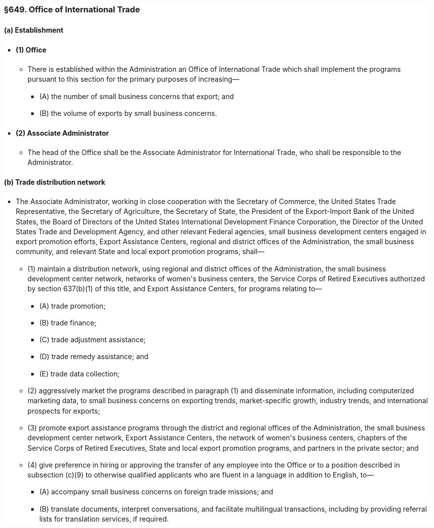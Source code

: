 ### §649. Office of International Trade
#### (a) Establishment
* #### (1) Office
  * There is established within the Administration an Office of International Trade which shall implement the programs pursuant to this section for the primary purposes of increasing—

    * (A) the number of small business concerns that export; and

    * (B) the volume of exports by small business concerns.

* #### (2) Associate Administrator
  * The head of the Office shall be the Associate Administrator for International Trade, who shall be responsible to the Administrator.

#### (b) Trade distribution network
* The Associate Administrator, working in close cooperation with the Secretary of Commerce, the United States Trade Representative, the Secretary of Agriculture, the Secretary of State, the President of the Export-Import Bank of the United States, the Board of Directors of the United States International Development Finance Corporation, the Director of the United States Trade and Development Agency, and other relevant Federal agencies, small business development centers engaged in export promotion efforts, Export Assistance Centers, regional and district offices of the Administration, the small business community, and relevant State and local export promotion programs, shall—

  * (1) maintain a distribution network, using regional and district offices of the Administration, the small business development center network, networks of women's business centers, the Service Corps of Retired Executives authorized by section 637(b)(1) of this title, and Export Assistance Centers, for programs relating to—

    * (A) trade promotion;

    * (B) trade finance;

    * (C) trade adjustment assistance;

    * (D) trade remedy assistance; and

    * (E) trade data collection;


  * (2) aggressively market the programs described in paragraph (1) and disseminate information, including computerized marketing data, to small business concerns on exporting trends, market-specific growth, industry trends, and international prospects for exports;

  * (3) promote export assistance programs through the district and regional offices of the Administration, the small business development center network, Export Assistance Centers, the network of women's business centers, chapters of the Service Corps of Retired Executives, State and local export promotion programs, and partners in the private sector; and

  * (4) give preference in hiring or approving the transfer of any employee into the Office or to a position described in subsection (c)(9) to otherwise qualified applicants who are fluent in a language in addition to English, to—

    * (A) accompany small business concerns on foreign trade missions; and

    * (B) translate documents, interpret conversations, and facilitate multilingual transactions, including by providing referral lists for translation services, if required.

